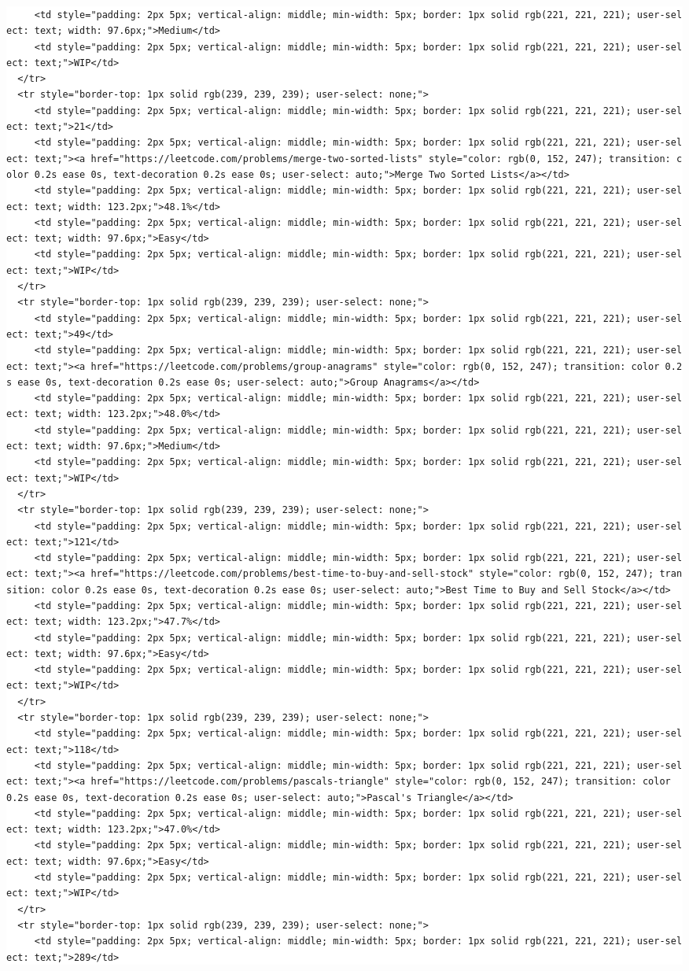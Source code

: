          <td style="padding: 2px 5px; vertical-align: middle; min-width: 5px; border: 1px solid rgb(221, 221, 221); user-select: text; width: 97.6px;">Medium</td>
         <td style="padding: 2px 5px; vertical-align: middle; min-width: 5px; border: 1px solid rgb(221, 221, 221); user-select: text;">WIP</td>
      </tr>
      <tr style="border-top: 1px solid rgb(239, 239, 239); user-select: none;">
         <td style="padding: 2px 5px; vertical-align: middle; min-width: 5px; border: 1px solid rgb(221, 221, 221); user-select: text;">21</td>
         <td style="padding: 2px 5px; vertical-align: middle; min-width: 5px; border: 1px solid rgb(221, 221, 221); user-select: text;"><a href="https://leetcode.com/problems/merge-two-sorted-lists" style="color: rgb(0, 152, 247); transition: color 0.2s ease 0s, text-decoration 0.2s ease 0s; user-select: auto;">Merge Two Sorted Lists</a></td>
         <td style="padding: 2px 5px; vertical-align: middle; min-width: 5px; border: 1px solid rgb(221, 221, 221); user-select: text; width: 123.2px;">48.1%</td>
         <td style="padding: 2px 5px; vertical-align: middle; min-width: 5px; border: 1px solid rgb(221, 221, 221); user-select: text; width: 97.6px;">Easy</td>
         <td style="padding: 2px 5px; vertical-align: middle; min-width: 5px; border: 1px solid rgb(221, 221, 221); user-select: text;">WIP</td>
      </tr>
      <tr style="border-top: 1px solid rgb(239, 239, 239); user-select: none;">
         <td style="padding: 2px 5px; vertical-align: middle; min-width: 5px; border: 1px solid rgb(221, 221, 221); user-select: text;">49</td>
         <td style="padding: 2px 5px; vertical-align: middle; min-width: 5px; border: 1px solid rgb(221, 221, 221); user-select: text;"><a href="https://leetcode.com/problems/group-anagrams" style="color: rgb(0, 152, 247); transition: color 0.2s ease 0s, text-decoration 0.2s ease 0s; user-select: auto;">Group Anagrams</a></td>
         <td style="padding: 2px 5px; vertical-align: middle; min-width: 5px; border: 1px solid rgb(221, 221, 221); user-select: text; width: 123.2px;">48.0%</td>
         <td style="padding: 2px 5px; vertical-align: middle; min-width: 5px; border: 1px solid rgb(221, 221, 221); user-select: text; width: 97.6px;">Medium</td>
         <td style="padding: 2px 5px; vertical-align: middle; min-width: 5px; border: 1px solid rgb(221, 221, 221); user-select: text;">WIP</td>
      </tr>
      <tr style="border-top: 1px solid rgb(239, 239, 239); user-select: none;">
         <td style="padding: 2px 5px; vertical-align: middle; min-width: 5px; border: 1px solid rgb(221, 221, 221); user-select: text;">121</td>
         <td style="padding: 2px 5px; vertical-align: middle; min-width: 5px; border: 1px solid rgb(221, 221, 221); user-select: text;"><a href="https://leetcode.com/problems/best-time-to-buy-and-sell-stock" style="color: rgb(0, 152, 247); transition: color 0.2s ease 0s, text-decoration 0.2s ease 0s; user-select: auto;">Best Time to Buy and Sell Stock</a></td>
         <td style="padding: 2px 5px; vertical-align: middle; min-width: 5px; border: 1px solid rgb(221, 221, 221); user-select: text; width: 123.2px;">47.7%</td>
         <td style="padding: 2px 5px; vertical-align: middle; min-width: 5px; border: 1px solid rgb(221, 221, 221); user-select: text; width: 97.6px;">Easy</td>
         <td style="padding: 2px 5px; vertical-align: middle; min-width: 5px; border: 1px solid rgb(221, 221, 221); user-select: text;">WIP</td>
      </tr>
      <tr style="border-top: 1px solid rgb(239, 239, 239); user-select: none;">
         <td style="padding: 2px 5px; vertical-align: middle; min-width: 5px; border: 1px solid rgb(221, 221, 221); user-select: text;">118</td>
         <td style="padding: 2px 5px; vertical-align: middle; min-width: 5px; border: 1px solid rgb(221, 221, 221); user-select: text;"><a href="https://leetcode.com/problems/pascals-triangle" style="color: rgb(0, 152, 247); transition: color 0.2s ease 0s, text-decoration 0.2s ease 0s; user-select: auto;">Pascal's Triangle</a></td>
         <td style="padding: 2px 5px; vertical-align: middle; min-width: 5px; border: 1px solid rgb(221, 221, 221); user-select: text; width: 123.2px;">47.0%</td>
         <td style="padding: 2px 5px; vertical-align: middle; min-width: 5px; border: 1px solid rgb(221, 221, 221); user-select: text; width: 97.6px;">Easy</td>
         <td style="padding: 2px 5px; vertical-align: middle; min-width: 5px; border: 1px solid rgb(221, 221, 221); user-select: text;">WIP</td>
      </tr>
      <tr style="border-top: 1px solid rgb(239, 239, 239); user-select: none;">
         <td style="padding: 2px 5px; vertical-align: middle; min-width: 5px; border: 1px solid rgb(221, 221, 221); user-select: text;">289</td>